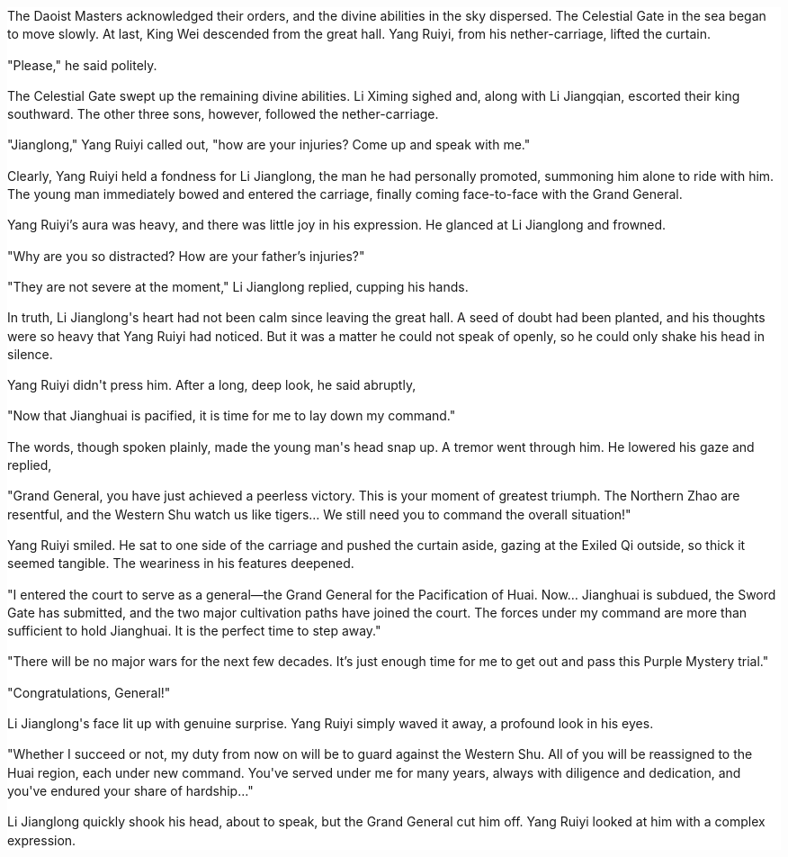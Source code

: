 The Daoist Masters acknowledged their orders, and the divine abilities in the sky dispersed. The Celestial Gate in the sea began to move slowly. At last, King Wei descended from the great hall. Yang Ruiyi, from his nether-carriage, lifted the curtain.

"Please," he said politely.

The Celestial Gate swept up the remaining divine abilities. Li Ximing sighed and, along with Li Jiangqian, escorted their king southward. The other three sons, however, followed the nether-carriage.

"Jianglong," Yang Ruiyi called out, "how are your injuries? Come up and speak with me."

Clearly, Yang Ruiyi held a fondness for Li Jianglong, the man he had personally promoted, summoning him alone to ride with him. The young man immediately bowed and entered the carriage, finally coming face-to-face with the Grand General.

Yang Ruiyi’s aura was heavy, and there was little joy in his expression. He glanced at Li Jianglong and frowned.

"Why are you so distracted? How are your father’s injuries?"

"They are not severe at the moment," Li Jianglong replied, cupping his hands.

In truth, Li Jianglong's heart had not been calm since leaving the great hall. A seed of doubt had been planted, and his thoughts were so heavy that Yang Ruiyi had noticed. But it was a matter he could not speak of openly, so he could only shake his head in silence.

Yang Ruiyi didn't press him. After a long, deep look, he said abruptly,

"Now that Jianghuai is pacified, it is time for me to lay down my command."

The words, though spoken plainly, made the young man's head snap up. A tremor went through him. He lowered his gaze and replied,

"Grand General, you have just achieved a peerless victory. This is your moment of greatest triumph. The Northern Zhao are resentful, and the Western Shu watch us like tigers… We still need you to command the overall situation!"

Yang Ruiyi smiled. He sat to one side of the carriage and pushed the curtain aside, gazing at the Exiled Qi outside, so thick it seemed tangible. The weariness in his features deepened.

"I entered the court to serve as a general—the Grand General for the Pacification of Huai. Now… Jianghuai is subdued, the Sword Gate has submitted, and the two major cultivation paths have joined the court. The forces under my command are more than sufficient to hold Jianghuai. It is the perfect time to step away."

"There will be no major wars for the next few decades. It’s just enough time for me to get out and pass this Purple Mystery trial."

"Congratulations, General!"

Li Jianglong's face lit up with genuine surprise. Yang Ruiyi simply waved it away, a profound look in his eyes.

"Whether I succeed or not, my duty from now on will be to guard against the Western Shu. All of you will be reassigned to the Huai region, each under new command. You've served under me for many years, always with diligence and dedication, and you've endured your share of hardship…"

Li Jianglong quickly shook his head, about to speak, but the Grand General cut him off. Yang Ruiyi looked at him with a complex expression.
